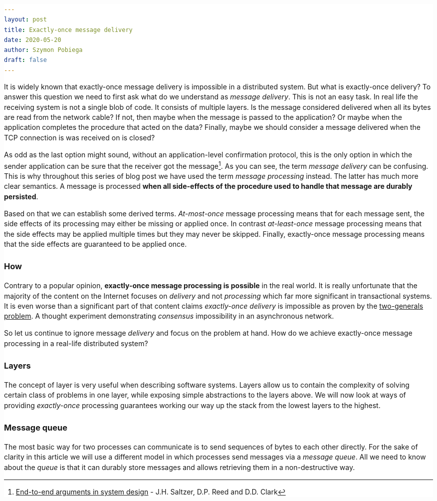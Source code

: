 ```yaml
---
layout: post
title: Exactly-once message delivery
date: 2020-05-20
author: Szymon Pobiega
draft: false
---
```


It is widely known that exactly-once message delivery is impossible in a distributed system. But what is exactly-once delivery? To answer this question we need to first ask what do we understand as *message delivery*. This is not an easy task. In real life the receiving system is not a single blob of code. It consists of multiple layers. Is the message considered delivered when all its bytes are read from the network cable? If not, then maybe when the message is passed to the application? Or maybe when the application completes the procedure that acted on the data? Finally, maybe we should consider a message delivered when the TCP connection is was received on is closed?

As odd as the last option might sound, without an application-level confirmation protocol, this is the only option in which the sender application can be sure that the receiver got the message[^1]. As you can see, the term *message delivery* can be confusing. This is why throughout this series of blog post we have used the term *message processing* instead. The latter has much more clear semantics. A message is processed **when all side-effects of the procedure used to handle that message are durably persisted**.

Based on that we can establish some derived terms. *At-most-once* message processing means that for each message sent, the side effects of its processing may either be missing or applied once. In contrast *at-least-once* message processing means that the side effects may be applied multiple times but they may never be skipped. Finally, exactly-once message processing means that the side effects are guaranteed to be applied once.

### How

Contrary to a popular opinion, **exactly-once message processing is possible** in the real world. It is really unfortunate that the majority of the content on the Internet focuses on *delivery* and not *processing* which far more significant in transactional systems. It is even worse than a significant part of that content claims *exactly-once delivery* is impossible as proven by the [two-generals problem](https://en.wikipedia.org/wiki/Two_Generals%27_Problem). A thought experiment demonstrating *consensus* impossibility in an asynchronous network. 

So let us continue to ignore message *delivery* and focus on the problem at hand. How do we achieve exactly-once message processing in a real-life distributed system?

### Layers

The concept of layer is very useful when describing software systems. Layers allow us to contain the complexity of solving certain class of problems in one layer, while exposing simple abstractions to the layers above. We will now look at ways of providing *exactly-once* processing guarantees working our way up the stack from the lowest layers to the highest.

### Message queue

The most basic way for two processes can communicate is to send sequences of bytes to each other directly. For the sake of clarity in this article we will use a different model in which processes send messages via a *message queue*. All we need to know about the *queue* is that it can durably store messages and allows retrieving them in a non-destructive way.


[^1]: [End-to-end arguments in system design](http://web.mit.edu/Saltzer/www/publications/endtoend/endtoend.pdf) - J.H. Saltzer, D.P. Reed and D.D. Clark
[^2]: [Transaction Management in the R* Distributed Database Management System](http://www.cs.cmu.edu/~natassa/courses/15-823/F02/papers/p378-mohan.pdf) – Mohan et al. 1986